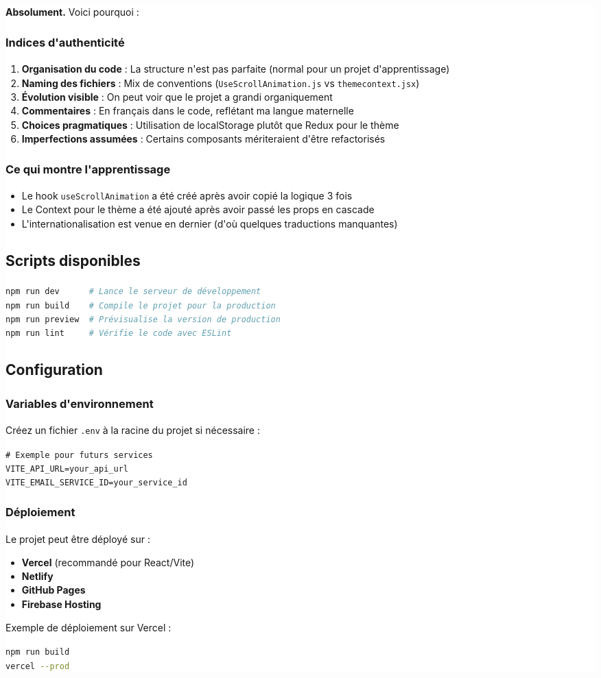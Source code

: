 **Absolument.** Voici pourquoi :

### Indices d'authenticité

1. **Organisation du code** : La structure n'est pas parfaite (normal pour un projet d'apprentissage)
2. **Naming des fichiers** : Mix de conventions (`UseScrollAnimation.js` vs `themecontext.jsx`)
3. **Évolution visible** : On peut voir que le projet a grandi organiquement
4. **Commentaires** : En français dans le code, reflétant ma langue maternelle
5. **Choices pragmatiques** : Utilisation de localStorage plutôt que Redux pour le thème
6. **Imperfections assumées** : Certains composants mériteraient d'être refactorisés

### Ce qui montre l'apprentissage

- Le hook `useScrollAnimation` a été créé après avoir copié la logique 3 fois
- Le Context pour le thème a été ajouté après avoir passé les props en cascade
- L'internationalisation est venue en dernier (d'où quelques traductions manquantes)

## Scripts disponibles

```bash
npm run dev      # Lance le serveur de développement
npm run build    # Compile le projet pour la production
npm run preview  # Prévisualise la version de production
npm run lint     # Vérifie le code avec ESLint
```

## Configuration

### Variables d'environnement

Créez un fichier `.env` à la racine du projet si nécessaire :

```env
# Exemple pour futurs services
VITE_API_URL=your_api_url
VITE_EMAIL_SERVICE_ID=your_service_id
```

### Déploiement

Le projet peut être déployé sur :

- **Vercel** (recommandé pour React/Vite)
- **Netlify**
- **GitHub Pages**
- **Firebase Hosting**

Exemple de déploiement sur Vercel :

```bash
npm run build
vercel --prod
```
